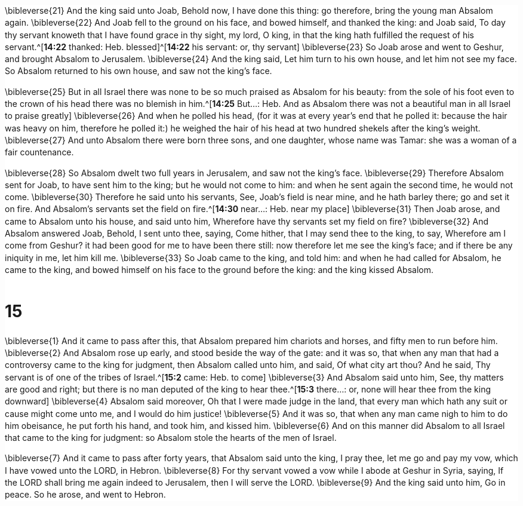 






\bibleverse{21} And the king said unto Joab, Behold now, I have done this thing: go therefore, bring the young man Absalom again. \bibleverse{22} And Joab fell to the ground on his face, and bowed himself, and thanked the king: and Joab said, To day thy servant knoweth that I have found grace in thy sight, my lord, O king, in that the king hath fulfilled the request of his servant.^[**14:22** thanked: Heb. blessed]^[**14:22** his servant: or, thy servant] \bibleverse{23} So Joab arose and went to Geshur, and brought Absalom to Jerusalem. \bibleverse{24} And the king said, Let him turn to his own house, and let him not see my face. So Absalom returned to his own house, and saw not the king’s face. 



\bibleverse{25} But in all Israel there was none to be so much praised as Absalom for his beauty: from the sole of his foot even to the crown of his head there was no blemish in him.^[**14:25** But…: Heb. And as Absalom there was not a beautiful man in all Israel to praise greatly] \bibleverse{26} And when he polled his head, (for it was at every year’s end that he polled it: because the hair was heavy on him, therefore he polled it:) he weighed the hair of his head at two hundred shekels after the king’s weight. \bibleverse{27} And unto Absalom there were born three sons, and one daughter, whose name was Tamar: she was a woman of a fair countenance. 


\bibleverse{28} So Absalom dwelt two full years in Jerusalem, and saw not the king’s face. \bibleverse{29} Therefore Absalom sent for Joab, to have sent him to the king; but he would not come to him: and when he sent again the second time, he would not come. \bibleverse{30} Therefore he said unto his servants, See, Joab’s field is near mine, and he hath barley there; go and set it on fire. And Absalom’s servants set the field on fire.^[**14:30** near…: Heb. near my place] \bibleverse{31} Then Joab arose, and came to Absalom unto his house, and said unto him, Wherefore have thy servants set my field on fire? \bibleverse{32} And Absalom answered Joab, Behold, I sent unto thee, saying, Come hither, that I may send thee to the king, to say, Wherefore am I come from Geshur? it had been good for me to have been there still: now therefore let me see the king’s face; and if there be any iniquity in me, let him kill me. \bibleverse{33} So Joab came to the king, and told him: and when he had called for Absalom, he came to the king, and bowed himself on his face to the ground before the king: and the king kissed Absalom.
 

# 15 
\bibleverse{1} And it came to pass after this, that Absalom prepared him chariots and horses, and fifty men to run before him. \bibleverse{2} And Absalom rose up early, and stood beside the way of the gate: and it was so, that when any man that had a controversy came to the king for judgment, then Absalom called unto him, and said, Of what city art thou? And he said, Thy servant is of one of the tribes of Israel.^[**15:2** came: Heb. to come] \bibleverse{3} And Absalom said unto him, See, thy matters are good and right; but there is no man deputed of the king to hear thee.^[**15:3** there…: or, none will hear thee from the king downward] \bibleverse{4} Absalom said moreover, Oh that I were made judge in the land, that every man which hath any suit or cause might come unto me, and I would do him justice! \bibleverse{5} And it was so, that when any man came nigh to him to do him obeisance, he put forth his hand, and took him, and kissed him. \bibleverse{6} And on this manner did Absalom to all Israel that came to the king for judgment: so Absalom stole the hearts of the men of Israel. 



\bibleverse{7} And it came to pass after forty years, that Absalom said unto the king, I pray thee, let me go and pay my vow, which I have vowed unto the LORD, in Hebron. \bibleverse{8} For thy servant vowed a vow while I abode at Geshur in Syria, saying, If the LORD shall bring me again indeed to Jerusalem, then I will serve the LORD. \bibleverse{9} And the king said unto him, Go in peace. So he arose, and went to Hebron. 
